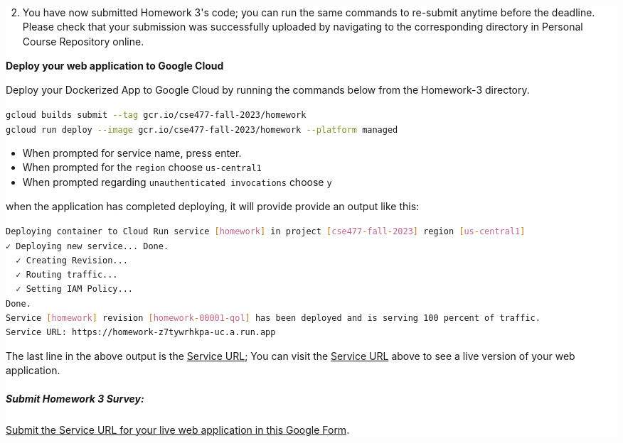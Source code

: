 2. You have now submitted Homework 3's code; you can run the same commands to re-submit anytime before the deadline. Please check that your submission was successfully uploaded by navigating to the corresponding directory in Personal Course Repository online.



**Deploy your web application to Google Cloud**

Deploy your Dockerized App to Google Cloud by running the commands below from the Homework-3 directory.

```bash
gcloud builds submit --tag gcr.io/cse477-fall-2023/homework
gcloud run deploy --image gcr.io/cse477-fall-2023/homework --platform managed
```

* When prompted for service name, press enter.
* When prompted for the `region` choose `us-central1`
* When prompted regarding `unauthenticated invocations` choose  `y`

when the application has completed deploying, it will provide provide an output like this:

```bash
Deploying container to Cloud Run service [homework] in project [cse477-fall-2023] region [us-central1]
✓ Deploying new service... Done.                                            
  ✓ Creating Revision...                                                    
  ✓ Routing traffic...                                                      
  ✓ Setting IAM Policy...                                                   
Done.                                                                       
Service [homework] revision [homework-00001-qol] has been deployed and is serving 100 percent of traffic.
Service URL: https://homework-z7tywrhkpa-uc.a.run.app
```

 The last line in the above output is the <u>Service URL</u>; You can visit the <u>Service URL</u> above to see a live version of your web application. 



##### Submit Homework 3 Survey:

[Submit the Service URL for your live web application in this Google Form](https://docs.google.com/forms/d/e/1FAIpQLSd5tZo3hHZe8dnYTUYXOvNdY7not2i-_d0tP6Lz80-G0rHMIw/viewform). 




